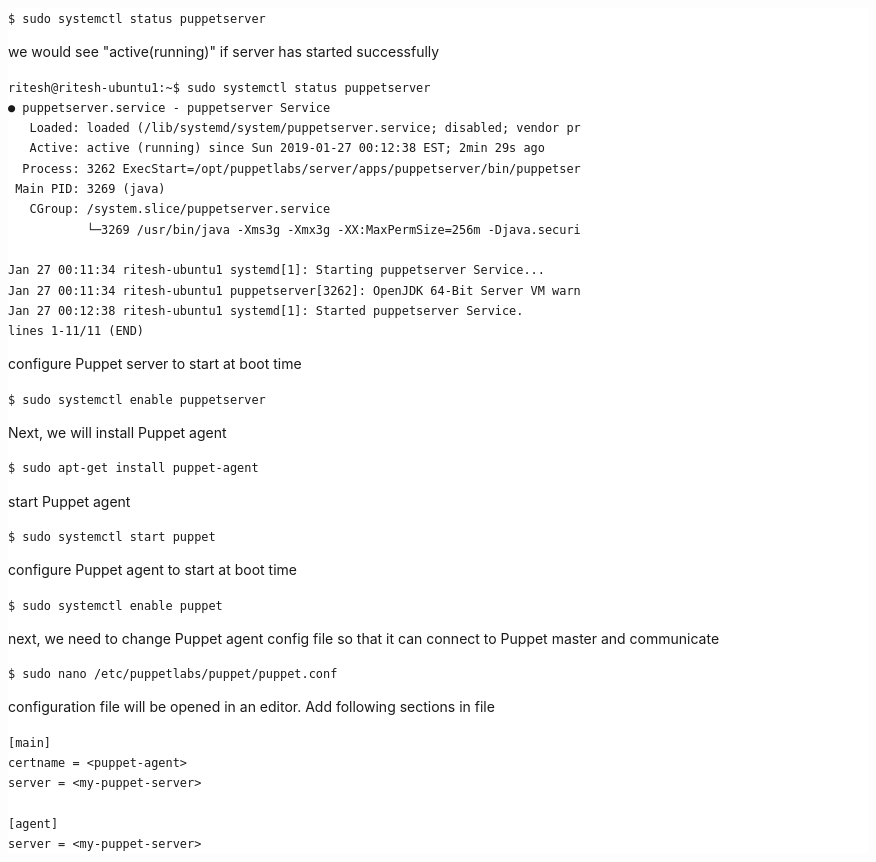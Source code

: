 ```
$ sudo systemctl status puppetserver
```

we would see "active(running)" if server has started successfully 

```
ritesh@ritesh-ubuntu1:~$ sudo systemctl status puppetserver
● puppetserver.service - puppetserver Service
   Loaded: loaded (/lib/systemd/system/puppetserver.service; disabled; vendor pr
   Active: active (running) since Sun 2019-01-27 00:12:38 EST; 2min 29s ago
  Process: 3262 ExecStart=/opt/puppetlabs/server/apps/puppetserver/bin/puppetser
 Main PID: 3269 (java)
   CGroup: /system.slice/puppetserver.service
           └─3269 /usr/bin/java -Xms3g -Xmx3g -XX:MaxPermSize=256m -Djava.securi

Jan 27 00:11:34 ritesh-ubuntu1 systemd[1]: Starting puppetserver Service...
Jan 27 00:11:34 ritesh-ubuntu1 puppetserver[3262]: OpenJDK 64-Bit Server VM warn
Jan 27 00:12:38 ritesh-ubuntu1 systemd[1]: Started puppetserver Service.
lines 1-11/11 (END)
```

configure Puppet server to start at boot time

```bash
$ sudo systemctl enable puppetserver
```


Next, we will install Puppet agent

```bash
$ sudo apt-get install puppet-agent
```

start Puppet agent

```bash
$ sudo systemctl start puppet
```

configure Puppet agent to start at boot time

```bash
$ sudo systemctl enable puppet
```

next, we need to change Puppet agent config file so that 
it can connect to Puppet master and communicate

```bash
$ sudo nano /etc/puppetlabs/puppet/puppet.conf
```

configuration file will be opened in an editor. Add following
sections in file

```
[main]
certname = <puppet-agent>
server = <my-puppet-server>

[agent]
server = <my-puppet-server>
```
